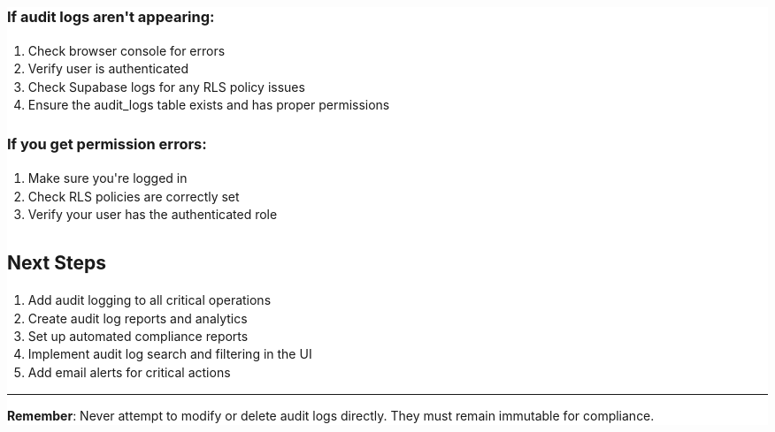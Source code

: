 ### If audit logs aren't appearing:
1. Check browser console for errors
2. Verify user is authenticated
3. Check Supabase logs for any RLS policy issues
4. Ensure the audit_logs table exists and has proper permissions

### If you get permission errors:
1. Make sure you're logged in
2. Check RLS policies are correctly set
3. Verify your user has the authenticated role

## Next Steps
1. Add audit logging to all critical operations
2. Create audit log reports and analytics
3. Set up automated compliance reports
4. Implement audit log search and filtering in the UI
5. Add email alerts for critical actions

---

**Remember**: Never attempt to modify or delete audit logs directly. They must remain immutable for compliance.
